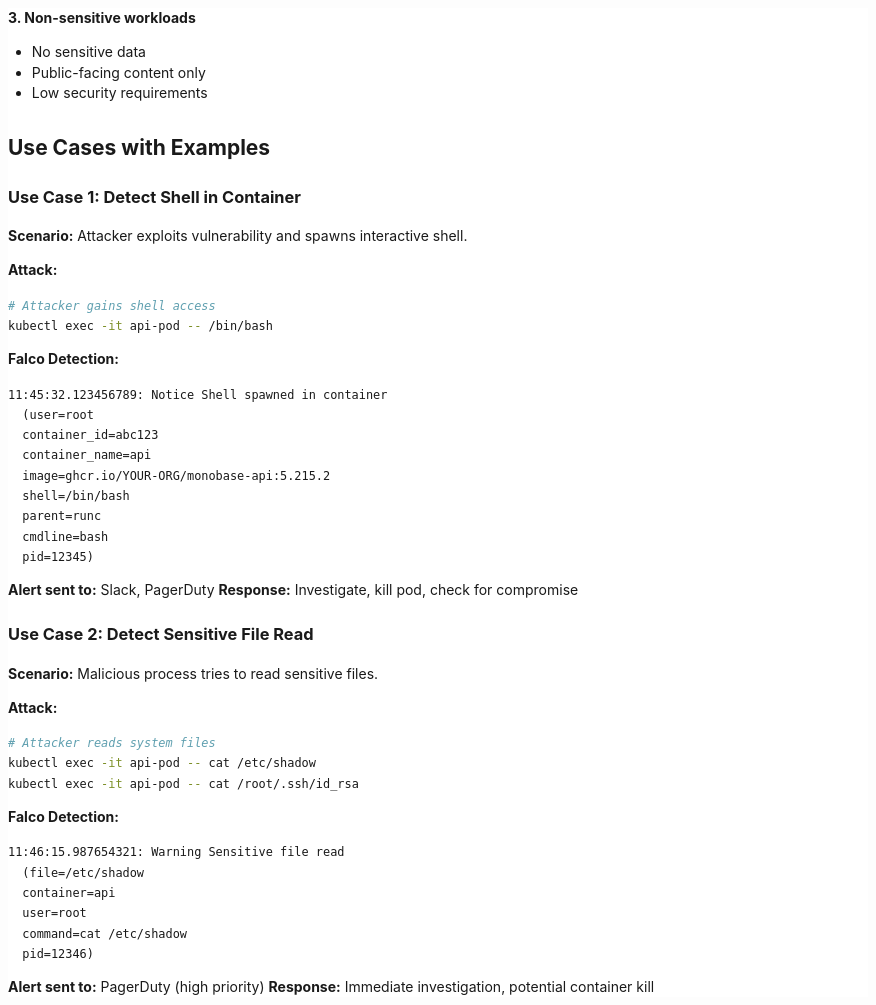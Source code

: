 **3. Non-sensitive workloads**
- No sensitive data
- Public-facing content only
- Low security requirements

## Use Cases with Examples

### Use Case 1: Detect Shell in Container

**Scenario:** Attacker exploits vulnerability and spawns interactive shell.

**Attack:**
```bash
# Attacker gains shell access
kubectl exec -it api-pod -- /bin/bash
```

**Falco Detection:**
```
11:45:32.123456789: Notice Shell spawned in container
  (user=root
  container_id=abc123
  container_name=api
  image=ghcr.io/YOUR-ORG/monobase-api:5.215.2
  shell=/bin/bash
  parent=runc
  cmdline=bash
  pid=12345)
```

**Alert sent to:** Slack, PagerDuty
**Response:** Investigate, kill pod, check for compromise

### Use Case 2: Detect Sensitive File Read

**Scenario:** Malicious process tries to read sensitive files.

**Attack:**
```bash
# Attacker reads system files
kubectl exec -it api-pod -- cat /etc/shadow
kubectl exec -it api-pod -- cat /root/.ssh/id_rsa
```

**Falco Detection:**
```
11:46:15.987654321: Warning Sensitive file read
  (file=/etc/shadow
  container=api
  user=root
  command=cat /etc/shadow
  pid=12346)
```

**Alert sent to:** PagerDuty (high priority)
**Response:** Immediate investigation, potential container kill
